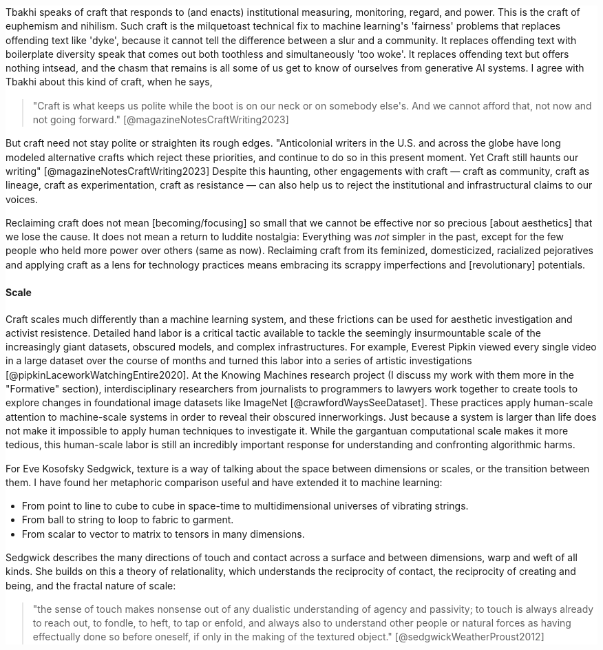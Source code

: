 Tbakhi speaks of craft that responds to (and enacts) institutional measuring, monitoring, regard, and power. This is the craft of euphemism and nihilism. Such craft is the milquetoast technical fix to machine learning's 'fairness' problems that replaces offending text like 'dyke', because it cannot tell the difference between a slur and a community. It replaces offending text with boilerplate diversity speak that comes out both toothless and simultaneously 'too woke'. It replaces offending text but offers nothing intsead, and the chasm that remains is all some of us get to know of ourselves from generative AI systems. I agree with Tbakhi about this kind of craft, when he says, 

>"Craft is what keeps us polite while the boot is on our neck or on somebody else's. And we cannot afford that, not now and not going forward." [@magazineNotesCraftWriting2023]

But craft need not stay polite or straighten its rough edges. "Anticolonial writers in the U.S. and across the globe have long modeled alternative crafts which reject these priorities, and continue to do so in this present moment. Yet Craft still haunts our writing" [@magazineNotesCraftWriting2023] Despite this haunting, other engagements with craft — craft as community, craft as lineage, craft as experimentation, craft as resistance — can also help us to reject the institutional and infrastructural claims to our voices. 

Reclaiming craft does not mean [becoming/focusing] so small that we cannot be effective nor so precious [about aesthetics] that we lose the cause. It does not mean a return to luddite nostalgia: Everything was *not* simpler in the past, except for the few people who held more power over others (same as now). Reclaiming craft from its feminized, domesticized, racialized pejoratives and applying craft as a lens for technology practices means embracing its scrappy imperfections and [revolutionary] potentials. 

#### Scale

Craft scales much differently than a machine learning system, and these frictions can be used for aesthetic investigation and activist resistence. Detailed hand labor is a critical tactic available to tackle the seemingly insurmountable scale of the increasingly giant datasets, obscured models, and complex infrastructures. For example, Everest Pipkin viewed every single video in a large dataset over the course of months and turned this labor into a series of artistic investigations [@pipkinLaceworkWatchingEntire2020]. At the Knowing Machines research project (I discuss my work with them more in the "Formative" section), interdisciplinary researchers from journalists to programmers to lawyers work together to create tools to explore changes in foundational image datasets like ImageNet [@crawfordWaysSeeDataset]. These practices apply human-scale attention to machine-scale systems in order to reveal their obscured innerworkings. Just because a system is larger than life does not make it impossible to apply human techniques to investigate it. While the gargantuan computational scale makes it more tedious, this human-scale labor is still an incredibly important response for understanding and confronting algorithmic harms.

For Eve Kosofsky Sedgwick, texture is a way of talking about the space between dimensions or scales, or the transition between them. I have found her metaphoric comparison useful and have extended it to machine learning:
* From point to line to cube to cube in space-time to multidimensional universes of vibrating strings. 
* From ball to string to loop to fabric to garment. 
* From scalar to vector to matrix to tensors in many dimensions. 

Sedgwick describes the many directions of touch and contact across a surface and between dimensions, warp and weft of all kinds. She builds on this a theory of relationality, which understands the reciprocity of contact, the reciprocity of creating and being, and the fractal nature of scale: 

>"the sense of touch makes nonsense out of any dualistic understanding of agency and passivity; to touch is always already to reach out, to fondle, to heft, to tap or enfold, and always also to understand other people or natural forces as having effectually done so before oneself, if only in the making of the textured object." [@sedgwickWeatherProust2012]


[^sn-foundation]: Because generative AI models have become so large, and training processes so slow and expensive, they frequently rely on foundation models — previous models, often designed for other tasks, used as the building block or sourdough starter for new models. Foundation models carry with them the histories of how their datasets were designed and for what purpose, whose data was included or excluded, and the choices their creators made when preprocessing them. These are often decades-old "benchmarks" leaving debunked or erroneous information in cutting-edge models' outputs.
[^sn-careinfrastructures]: The phrase "infrastructures of care" comes from Christina Dunbar-Hester's *Hacking Diversity*, in which she refers specifically to the work done in open-source and hacker communities to create "more inclusive spaces for women, trans, and gender non-conforming people." I use the term "infrastructures of care" in this work to discuss such communities below, but I also use the term more broadly to refer to mutual aid and other forms of community in practice.
[^sn-reparative]: Reparative and restorative processing are part of this work, but the terms 'reparative' and 'restorative' in relationship to justice movements and to LGBTQIA+ histories are fraught. Instead I find the broader sense of 'transformative' resonates for me with trans\*, intersectional, and inclusive approaches to identities and [sn-politics][— as well as to this project, its participants, its influences, and its intentions]. 
[^sn-prefigurative]: 'Prefigurative' just means embodying our values, making it "a daily endeavor of creating the world we want." and "our actions create the world we want right now, we don’t have to wait for the revolution to start another, better world." [@bransonPracticalAnarchismGuide2022]. "Prefiguration provides a basis for collaborators to suggest the sort of world they might like to inhabit and, in contrast to such a world, identify those features of the prevailing world which differ from that which is desired." (Nicholson 2023)
[^sn-techterms]: For more explanation of terms, see "A Critical Field Guide for Working with Machine Learning Datasets" and "Intersectional AI Toolkit."
[^sn-transdis]: Trans\*disciplinary includes multidisciplinary and interdisciplinary — across and combined and between — plus what emerges when those diffractions become more than the sum of their parts [@visResearchPeopleWho2021].
[^sn-hooksTransgress]: As in "teaching that enables transgressions – a movement against and beyond boundaries" [@hooksTeachingTransgressEducation1994].
[^sn-Miller]: With thanks to Miller Puckette for expansive discussions about weak-star topologies, splines, the asterisk, and Claude Shannon. 
[^sn-Q]: As of this writing, the newly announced Q*, Open AI's latest project, promises again to accelerate machine learning before addressing its current concerns [@milmoOpenAIWasWorking2023], at the same time as "The Gospel" AI system is used in Isreal to select and increase its bombing targets [hand over fist] [@daviesGospelHowIsrael2023]. [The snake eats itself, the war tech that was being developed at the same time as the beginning of AI, now AI being used for war.] (Warning of the future dangers of AI is a marketing strategy (GPT-2 was a 'too big and too dangerous to release technology and GPT-4 is pay-to-play) and worse it is a distraction from the current dangers they impose, like The Gospel and in more subtle forms.)[XXX]
[^sn-oop]:  Creating classes in object-oriented programming lets the programmer instantiate each instance of an object with a pre-determined form, adjustable only within those limits. These processes indicate what prior schemas you'll pull from, what parts you'll write over, what qualities you'll predetermine. They indicate what aspects will be qualities of the entire class, and what qualities will be specific to each object. They determine what actions each 'object' will 'know' how to do, and how the programmer or user will establish and retreive information. There's a language for all this in "object-oriented" programming, which requires a different sense of relationality than "functional" programming.
[^sn-platformdream]: I dream of a platform where I can write and code and share and cite and annotate and highlight and collage and print and remix and machine-read and connect. [In my dream notes, I have written "semantic web layer cake?" and "Gollum platform?" I rarely imagine I am the only one imagining such things, until I try to explain them to others. I expect it to be easy, that these hybrid forms already exist — becaue they seem so small and obvious to me, how complicated could they be? But when I try to find some preexisting version, I come up empty, frustrated, confused. And I am left without tools or language to begin building such a connected and connecting form on my own.] 
[^sn-killjoykit]: Ahmed says in *Living a Feminist Life* that the killjoy survival kit should contain books, things, tools, time, life, permission notes, other killjoys, humor, feelings, bodies, and your own survival kit.  
[^sn-splines]: Splines were originally the physical, flexible materials used to create curves between points, used for calculations involved in arches, domes, and ship building. The principle relies on the resistance in materials, on the energy required to bend. 